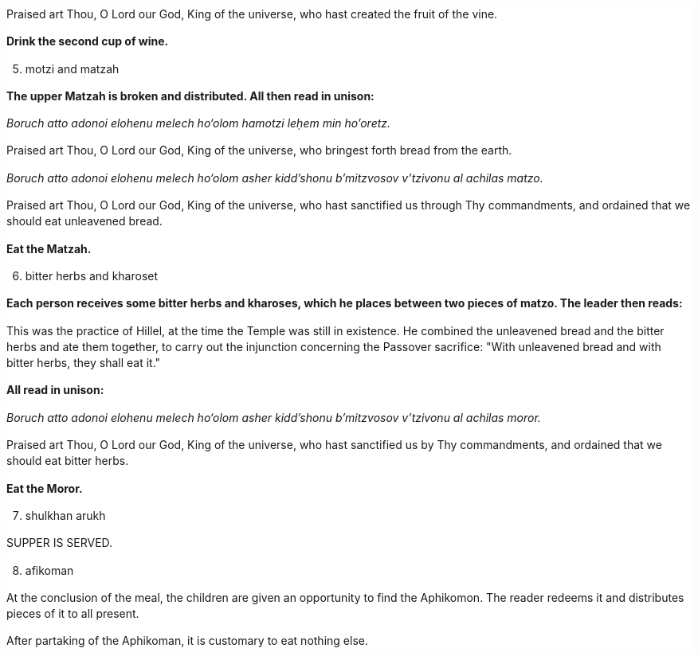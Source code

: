Praised art Thou, O Lord our God, King of the universe, who hast created the fruit of the vine.

**Drink the second cup of wine.**

5. motzi and matzah‎

**The upper Matzah is broken and distributed. All then read in unison:**

*Boruch atto adonoi elohenu melech ho‘olom hamotzi leḥem min ho’oretz.*

Praised art Thou, O Lord our God, King of the universe, who bringest forth bread from the earth.

*Boruch atto adonoi elohenu melech ho‘olom asher kidd’shonu b’mitzvosov v’tzivonu al achilas matzo.*

Praised art Thou, O Lord our God, King of the universe, who hast sanctified us through Thy commandments, and ordained that we should eat unleavened bread.

**Eat the Matzah.**

6. bitter herbs and kharoset

**Each person receives some bitter herbs and kharoses, which he places between two pieces of matzo. The leader then reads:**

This was the practice of Hillel, at the time the Temple was still in existence. He combined the unleavened bread and the bitter herbs and ate them together, to carry out the injunction concerning the Passover sacrifice: "With unleavened bread and with bitter herbs, they shall eat it."

**All read in unison:**

*Boruch atto adonoi elohenu melech ho‘olom asher kidd’shonu b’mitzvosov v’tzivonu al achilas moror.*

Praised art Thou, O Lord our God, King of the universe, who hast sanctified us by Thy commandments, and ordained that we should eat bitter herbs.

**Eat the Moror.**

7. shulkhan arukh

SUPPER IS SERVED.

8. afikoman

At the conclusion of the meal, the children are given an opportunity to find the Aphikomon. The reader redeems it and distributes pieces of it to all present.

After partaking of the Aphikoman, it is customary to eat nothing else.
